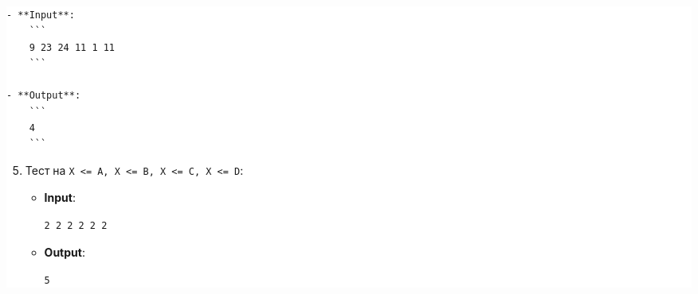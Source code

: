     - **Input**:
        ```
        9 23 24 11 1 11
        ```

    - **Output**:
        ```
        4
        ```
5. Тест на `X <= A, X <= B, X <= C, X <= D`:

    - **Input**:
        ```
        2 2 2 2 2 2
        ```

    - **Output**:
        ```
        5
        ```

